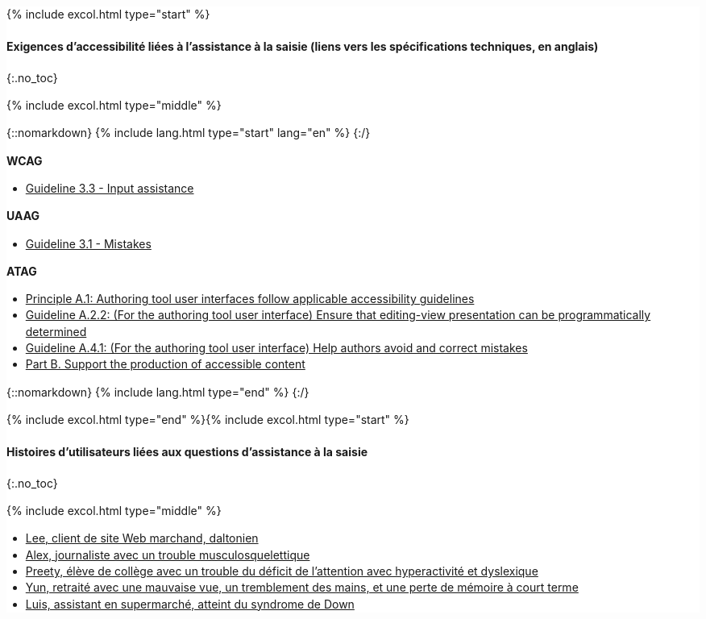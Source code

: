 {% include excol.html type="start" %}

#### Exigences d’accessibilité liées à l’assistance à la saisie (liens vers les spécifications techniques, en anglais)
{:.no_toc}

{% include excol.html type="middle" %}

{::nomarkdown}
{% include lang.html type="start" lang="en" %}
{:/}

**WCAG**

-   [Guideline 3.3 - Input
    assistance](http://www.w3.org/WAI/WCAG20/quickref/#minimize-error)

**UAAG**

-   [Guideline 3.1 -
    Mistakes](https://www.w3.org/TR/UAAG20/#gl-avoid-mistakes)

**ATAG**

-   [Principle A.1: Authoring tool user interfaces follow applicable
    accessibility
    guidelines](https://www.w3.org/TR/ATAG20/#principle_a1)
-   [Guideline A.2.2: (For the authoring tool user interface) Ensure
    that editing-view presentation can be programmatically
    determined](https://www.w3.org/TR/ATAG20/#gl_a22)
-   [Guideline A.4.1: (For the authoring tool user interface) Help
    authors avoid and correct
    mistakes](https://www.w3.org/TR/ATAG20/#gl_b41)
-   [Part B. Support the production of accessible
    content](https://www.w3.org/TR/ATAG20/#part_b)

{::nomarkdown}
{% include lang.html type="end" %}
{:/}

{% include excol.html type="end" %}{% include excol.html type="start" %}

#### Histoires d’utilisateurs liées aux questions d’assistance à la saisie
{:.no_toc}

{% include excol.html type="middle" %}

-   [Lee, client de site Web marchand, daltonien](/people-use-web/user-stories/#shopper)
-   [Alex, journaliste avec un trouble musculosquelettique](/people-use-web/user-stories/#reporter)
-   [Preety, élève de collège avec un trouble du déficit de l’attention avec hyperactivité et dyslexique](/people-use-web/user-stories/#classroomstudent)
-   [Yun, retraité avec une mauvaise vue, un tremblement des mains, et une perte de mémoire à court terme](/people-use-web/user-stories/#retiree)
-   [Luis, assistant en supermarché, atteint du syndrome de Down](/people-use-web/user-stories/#supermarketassistant)

